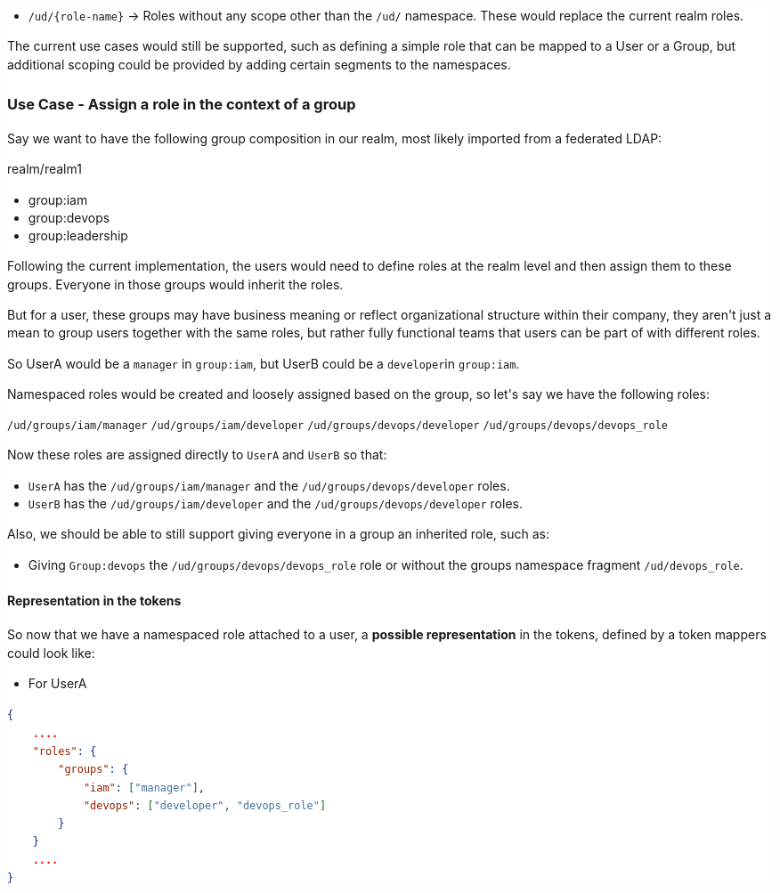- `/ud/{role-name}` -> Roles without any scope other than the `/ud/` namespace. These would replace the current realm roles.

The current use cases would still be supported, such as defining a simple role that can be mapped to a User or a Group, but additional scoping could be provided by adding certain segments to the namespaces.

### Use Case - Assign a role in the context of a group

Say we want to have the following group composition in our realm, most likely imported from a federated LDAP:

realm/realm1
 - group:iam
 - group:devops
 - group:leadership

Following the current implementation, the users would need to define roles at the realm level and then assign them to these groups. Everyone in those groups would inherit the roles.

But for a user, these groups may have business meaning or reflect organizational structure within their company, they aren't just a mean to group users together with the same roles, but rather fully functional teams that users can be part of with different roles.

So UserA would be a `manager` in `group:iam`, but UserB could be a `developer`in `group:iam`.

Namespaced roles would be created and loosely assigned based on the group, so let's say we have the following roles:

`/ud/groups/iam/manager`
`/ud/groups/iam/developer`
`/ud/groups/devops/developer`
`/ud/groups/devops/devops_role`

Now these roles are assigned directly to `UserA` and `UserB` so that:

- `UserA` has the `/ud/groups/iam/manager` and the `/ud/groups/devops/developer` roles.
- `UserB` has the `/ud/groups/iam/developer` and the `/ud/groups/devops/developer` roles.

Also, we should be able to still support giving everyone in a group an inherited role, such as:

- Giving `Group:devops` the `/ud/groups/devops/devops_role` role or without the groups namespace fragment `/ud/devops_role`.

#### Representation in the tokens

So now that we have a namespaced role attached to a user, a **possible representation** in the tokens, defined by a token mappers could look like:

- For UserA

```json
{
    ....
    "roles": {
        "groups": {
            "iam": ["manager"],
            "devops": ["developer", "devops_role"]
        }
    }
    ....
}

```
